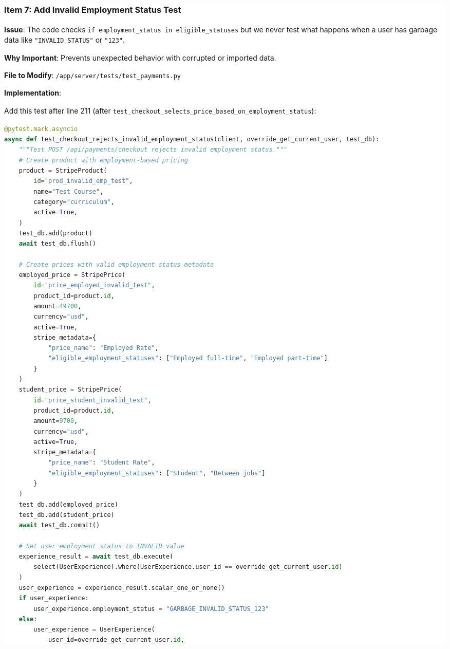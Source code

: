 
### Item 7: Add Invalid Employment Status Test

**Issue**: The code checks `if employment_status in eligible_statuses` but we never test what happens when a user has garbage data like `"INVALID_STATUS"` or `"123"`.

**Why Important**: Prevents unexpected behavior with corrupted or imported data.

**File to Modify**: `/app/server/tests/test_payments.py`

**Implementation**:

Add this test after line 211 (after `test_checkout_selects_price_based_on_employment_status`):

```python
@pytest.mark.asyncio
async def test_checkout_rejects_invalid_employment_status(client, override_get_current_user, test_db):
    """Test POST /api/payments/checkout rejects invalid employment status."""
    # Create product with employment-based pricing
    product = StripeProduct(
        id="prod_invalid_emp_test",
        name="Test Course",
        category="curriculum",
        active=True,
    )
    test_db.add(product)
    await test_db.flush()

    # Create prices with valid employment status metadata
    employed_price = StripePrice(
        id="price_employed_invalid_test",
        product_id=product.id,
        amount=49700,
        currency="usd",
        active=True,
        stripe_metadata={
            "price_name": "Employed Rate",
            "eligible_employment_statuses": ["Employed full-time", "Employed part-time"]
        }
    )
    student_price = StripePrice(
        id="price_student_invalid_test",
        product_id=product.id,
        amount=9700,
        currency="usd",
        active=True,
        stripe_metadata={
            "price_name": "Student Rate",
            "eligible_employment_statuses": ["Student", "Between jobs"]
        }
    )
    test_db.add(employed_price)
    test_db.add(student_price)
    await test_db.commit()

    # Set user employment status to INVALID value
    experience_result = await test_db.execute(
        select(UserExperience).where(UserExperience.user_id == override_get_current_user.id)
    )
    user_experience = experience_result.scalar_one_or_none()
    if user_experience:
        user_experience.employment_status = "GARBAGE_INVALID_STATUS_123"
    else:
        user_experience = UserExperience(
            user_id=override_get_current_user.id,
```